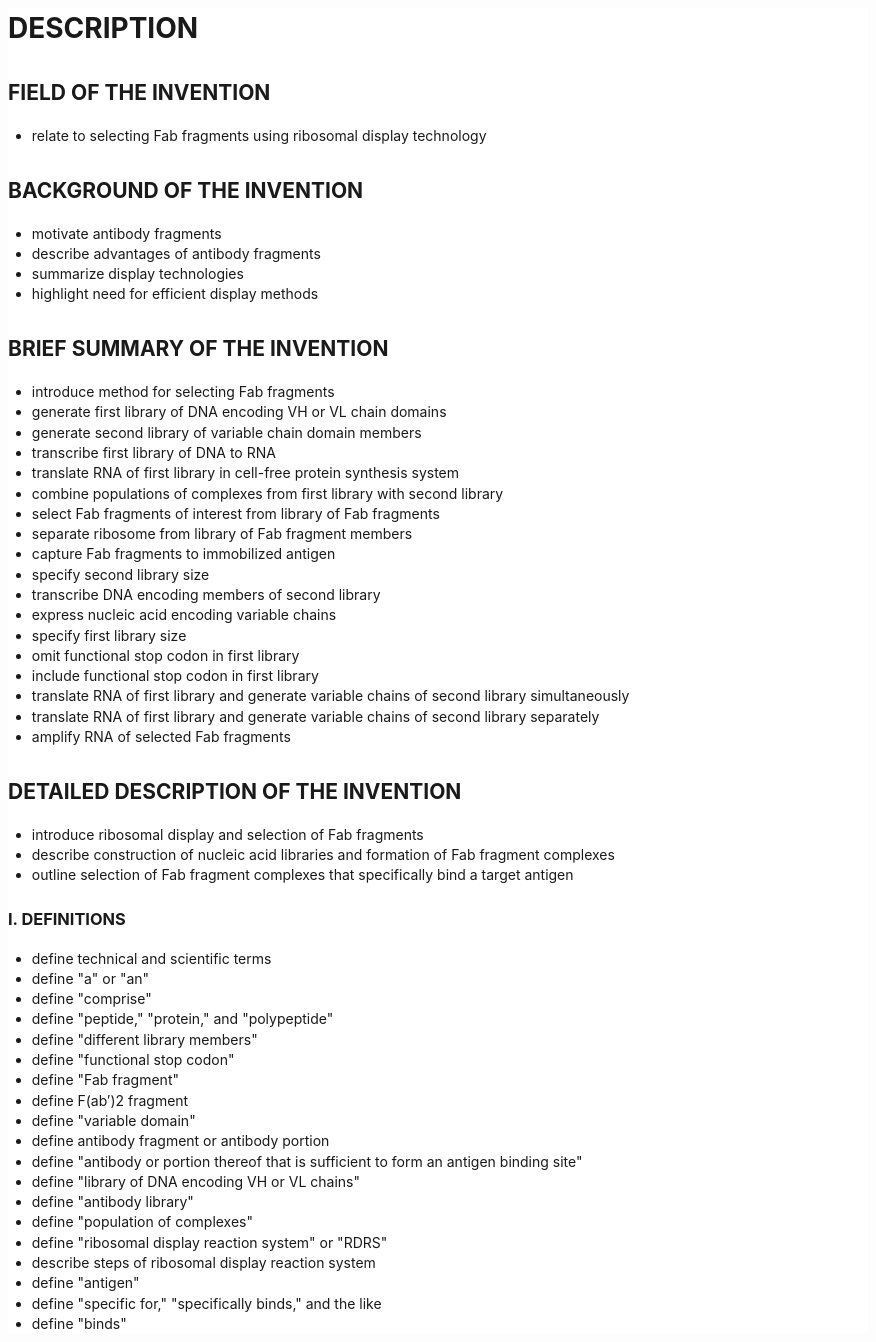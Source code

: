# DESCRIPTION

## FIELD OF THE INVENTION

- relate to selecting Fab fragments using ribosomal display technology

## BACKGROUND OF THE INVENTION

- motivate antibody fragments
- describe advantages of antibody fragments
- summarize display technologies
- highlight need for efficient display methods

## BRIEF SUMMARY OF THE INVENTION

- introduce method for selecting Fab fragments
- generate first library of DNA encoding VH or VL chain domains
- generate second library of variable chain domain members
- transcribe first library of DNA to RNA
- translate RNA of first library in cell-free protein synthesis system
- combine populations of complexes from first library with second library
- select Fab fragments of interest from library of Fab fragments
- separate ribosome from library of Fab fragment members
- capture Fab fragments to immobilized antigen
- specify second library size
- transcribe DNA encoding members of second library
- express nucleic acid encoding variable chains
- specify first library size
- omit functional stop codon in first library
- include functional stop codon in first library
- translate RNA of first library and generate variable chains of second library simultaneously
- translate RNA of first library and generate variable chains of second library separately
- amplify RNA of selected Fab fragments

## DETAILED DESCRIPTION OF THE INVENTION

- introduce ribosomal display and selection of Fab fragments
- describe construction of nucleic acid libraries and formation of Fab fragment complexes
- outline selection of Fab fragment complexes that specifically bind a target antigen

### I. DEFINITIONS

- define technical and scientific terms
- define "a" or "an"
- define "comprise"
- define "peptide," "protein," and "polypeptide"
- define "different library members"
- define "functional stop codon"
- define "Fab fragment"
- define F(ab′)2 fragment
- define "variable domain"
- define antibody fragment or antibody portion
- define "antibody or portion thereof that is sufficient to form an antigen binding site"
- define "library of DNA encoding VH or VL chains"
- define "antibody library"
- define "population of complexes"
- define "ribosomal display reaction system" or "RDRS"
- describe steps of ribosomal display reaction system
- define "antigen"
- define "specific for," "specifically binds," and the like
- define "binds"